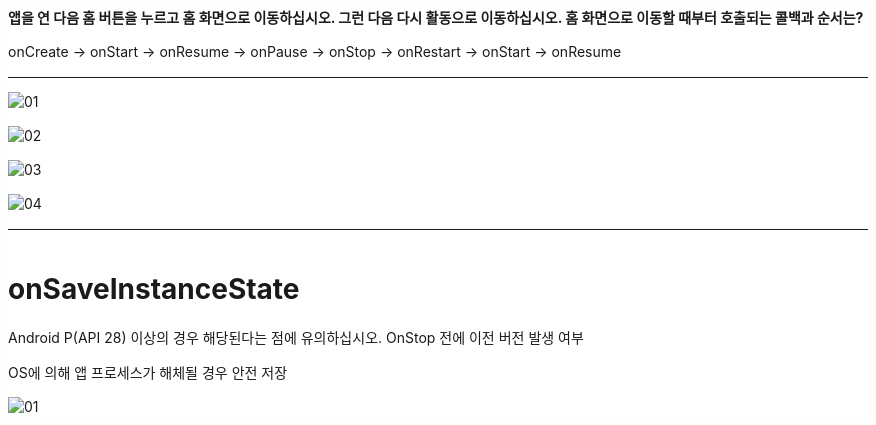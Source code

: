 **앱을 연 다음 홈 버튼을 누르고 홈 화면으로 이동하십시오. 그런 다음 다시 활동으로 이동하십시오. 홈 화면으로 이동할 때부터 호출되는 콜백과 순서는?**

onCreate -> onStart -> onResume -> onPause -> onStop -> onRestart -> onStart -> onResume







------





![01](https://user-images.githubusercontent.com/49340180/63817435-52dcbd00-c977-11e9-9812-4024074557ba.PNG)

![02](https://user-images.githubusercontent.com/49340180/63817436-52dcbd00-c977-11e9-8c8c-a25bc5748068.PNG)

![03](https://user-images.githubusercontent.com/49340180/63817438-52dcbd00-c977-11e9-8924-23e61646796e.PNG)

![04](https://user-images.githubusercontent.com/49340180/63817439-52dcbd00-c977-11e9-8e66-c9d6552aa155.PNG)







------





# **onSaveInstanceState**

Android P(API 28) 이상의 경우 해당된다는 점에 유의하십시오. OnStop 전에 이전 버전 발생 여부

OS에 의해 앱 프로세스가 해체될 경우 안전 저장

![01](https://user-images.githubusercontent.com/49340180/63817528-acdd8280-c977-11e9-8a66-6fc83bc556ca.PNG)




